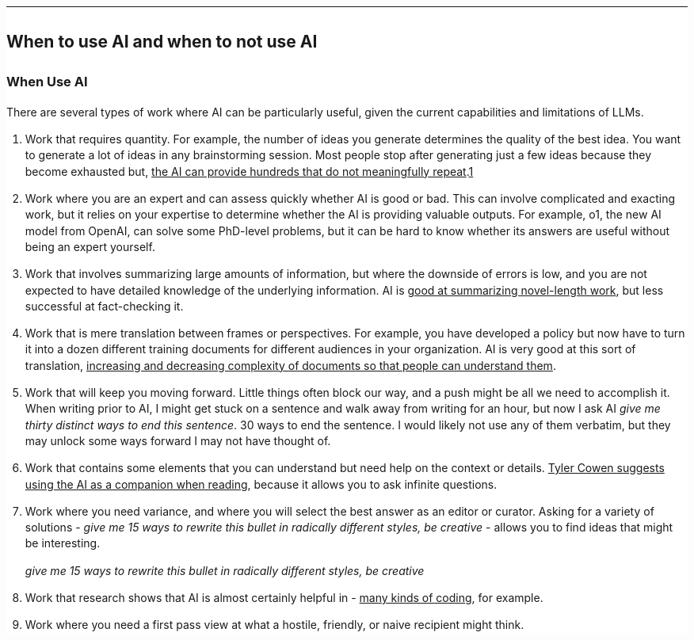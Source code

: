 


---


## When to use AI and when to not use AI 

### When Use AI 
There are several types of work where AI can be particularly useful, given the current capabilities and limitations of LLMs.

1. Work that requires quantity. For example, the number of ideas you generate determines the quality of the best idea. You want to generate a lot of ideas in any brainstorming session. Most people stop after generating just a few ideas because they become exhausted but, [the AI can provide hundreds that do not meaningfully repeat](https://papers.ssrn.com/sol3/papers.cfm?abstract_id=4708466).[1](https://www.oneusefulthing.org/p/15-times-to-use-ai-and-5-not-to#footnote-1-152600543)
    
2. Work where you are an expert and can assess quickly whether AI is good or bad. This can involve complicated and exacting work, but it relies on your expertise to determine whether the AI is providing valuable outputs. For example, o1, the new AI model from OpenAI, can solve some PhD-level problems, but it can be hard to know whether its answers are useful without being an expert yourself.
    
3. Work that involves summarizing large amounts of information, but where the downside of errors is low, and you are not expected to have detailed knowledge of the underlying information. AI is [good at summarizing novel-length work](https://arxiv.org/pdf/2404.01261), but less successful at fact-checking it.
    
4. Work that is mere translation between frames or perspectives. For example, you have developed a policy but now have to turn it into a dozen different training documents for different audiences in your organization. AI is very good at this sort of translation, [increasing and decreasing complexity of documents so that people can understand them](https://jamanetwork.com/journals/jamanetworkopen/fullarticle/2810364).
    
5. Work that will keep you moving forward. Little things often block our way, and a push might be all we need to accomplish it. When writing prior to AI, I might get stuck on a sentence and walk away from writing for an hour, but now I ask AI _give me thirty distinct ways to end this sentence_.  30 ways to end the sentence. I would likely not use any of them verbatim, but they may unlock some ways forward I may not have thought of.
    
6. Work that contains some elements that you can understand but need help on the context or details. [Tyler Cowen suggests using the AI as a companion when reading](https://marginalrevolution.com/marginalrevolution/2024/12/how-to-read-a-book-using-o1.html), because it allows you to ask infinite questions.
    
7. Work where you need variance, and where you will select the best answer as an editor or curator. Asking for a variety of solutions - _give me 15 ways to rewrite this bullet in radically different styles, be creative_ - allows you to find ideas that might be interesting.
    
    _give me 15 ways to rewrite this bullet in radically different styles, be creative_
    
8. Work that research shows that AI is almost certainly helpful in - [many kinds of coding](https://papers.ssrn.com/sol3/papers.cfm?abstract_id=4945566), for example.
    
9. Work where you need a first pass view at what a hostile, friendly, or naive recipient might think.
    